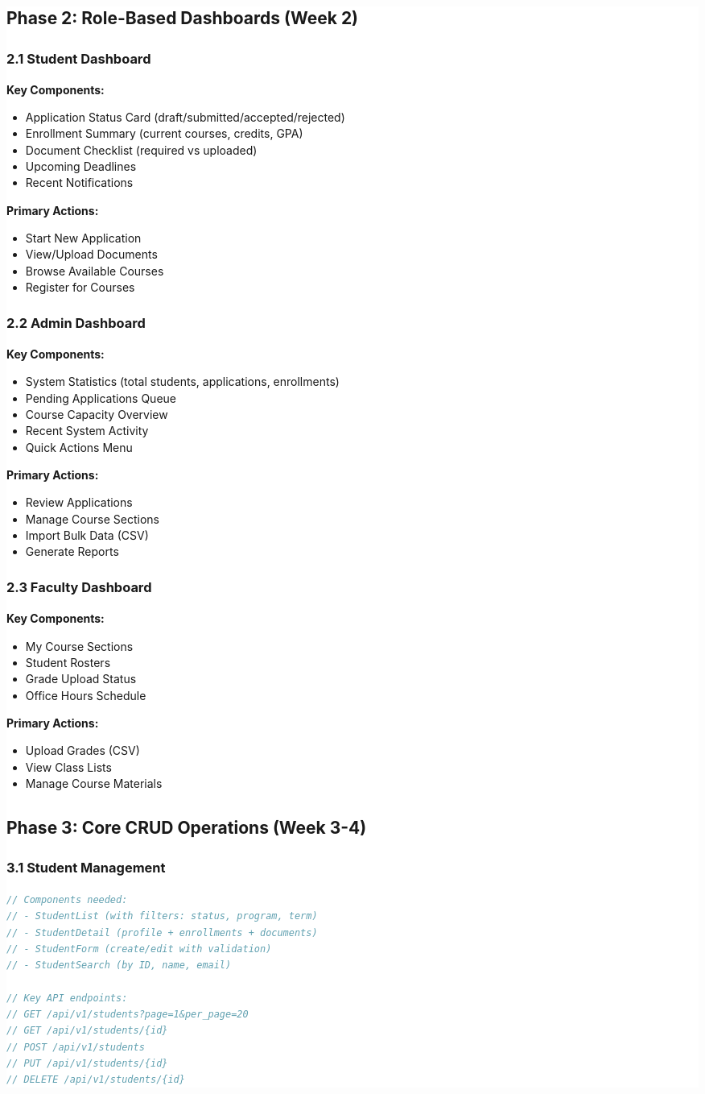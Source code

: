 ## Phase 2: Role-Based Dashboards (Week 2)

### 2.1 Student Dashboard
**Key Components:**
- Application Status Card (draft/submitted/accepted/rejected)
- Enrollment Summary (current courses, credits, GPA)
- Document Checklist (required vs uploaded)
- Upcoming Deadlines
- Recent Notifications

**Primary Actions:**
- Start New Application
- View/Upload Documents
- Browse Available Courses
- Register for Courses

### 2.2 Admin Dashboard
**Key Components:**
- System Statistics (total students, applications, enrollments)
- Pending Applications Queue
- Course Capacity Overview
- Recent System Activity
- Quick Actions Menu

**Primary Actions:**
- Review Applications
- Manage Course Sections
- Import Bulk Data (CSV)
- Generate Reports

### 2.3 Faculty Dashboard
**Key Components:**
- My Course Sections
- Student Rosters
- Grade Upload Status
- Office Hours Schedule

**Primary Actions:**
- Upload Grades (CSV)
- View Class Lists
- Manage Course Materials

## Phase 3: Core CRUD Operations (Week 3-4)

### 3.1 Student Management
```typescript
// Components needed:
// - StudentList (with filters: status, program, term)
// - StudentDetail (profile + enrollments + documents)
// - StudentForm (create/edit with validation)
// - StudentSearch (by ID, name, email)

// Key API endpoints:
// GET /api/v1/students?page=1&per_page=20
// GET /api/v1/students/{id}
// POST /api/v1/students
// PUT /api/v1/students/{id}
// DELETE /api/v1/students/{id}
```
